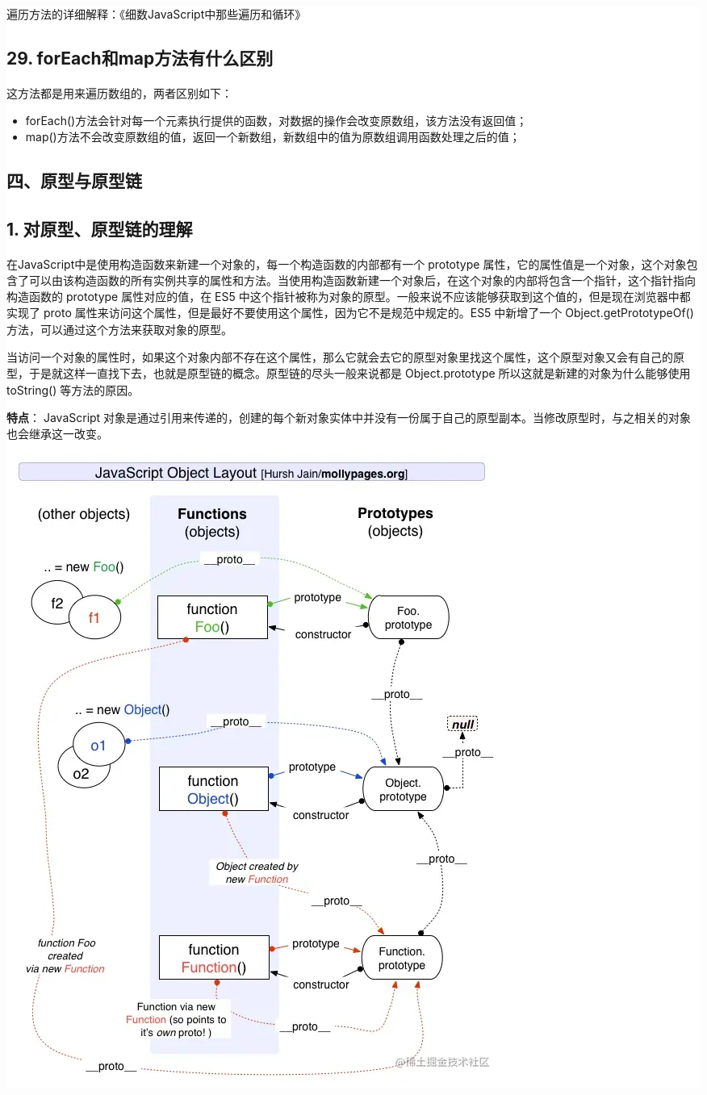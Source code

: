 遍历方法的详细解释：《细数JavaScript中那些遍历和循环》

## 29. forEach和map方法有什么区别
这方法都是用来遍历数组的，两者区别如下：

+ forEach()方法会针对每一个元素执行提供的函数，对数据的操作会改变原数组，该方法没有返回值；
+ map()方法不会改变原数组的值，返回一个新数组，新数组中的值为原数组调用函数处理之后的值；

## 四、原型与原型链
## 1. 对原型、原型链的理解
在JavaScript中是使用构造函数来新建一个对象的，每一个构造函数的内部都有一个 prototype 属性，它的属性值是一个对象，这个对象包含了可以由该构造函数的所有实例共享的属性和方法。当使用构造函数新建一个对象后，在这个对象的内部将包含一个指针，这个指针指向构造函数的 prototype 属性对应的值，在 ES5 中这个指针被称为对象的原型。一般来说不应该能够获取到这个值的，但是现在浏览器中都实现了 proto 属性来访问这个属性，但是最好不要使用这个属性，因为它不是规范中规定的。ES5 中新增了一个 Object.getPrototypeOf() 方法，可以通过这个方法来获取对象的原型。

当访问一个对象的属性时，如果这个对象内部不存在这个属性，那么它就会去它的原型对象里找这个属性，这个原型对象又会有自己的原型，于是就这样一直找下去，也就是原型链的概念。原型链的尽头一般来说都是 Object.prototype 所以这就是新建的对象为什么能够使用 toString() 等方法的原因。

**特点**： JavaScript 对象是通过引用来传递的，创建的每个新对象实体中并没有一份属于自己的原型副本。当修改原型时，与之相关的对象也会继承这一改变。

![原型链](images/20240327-js-2.png)
